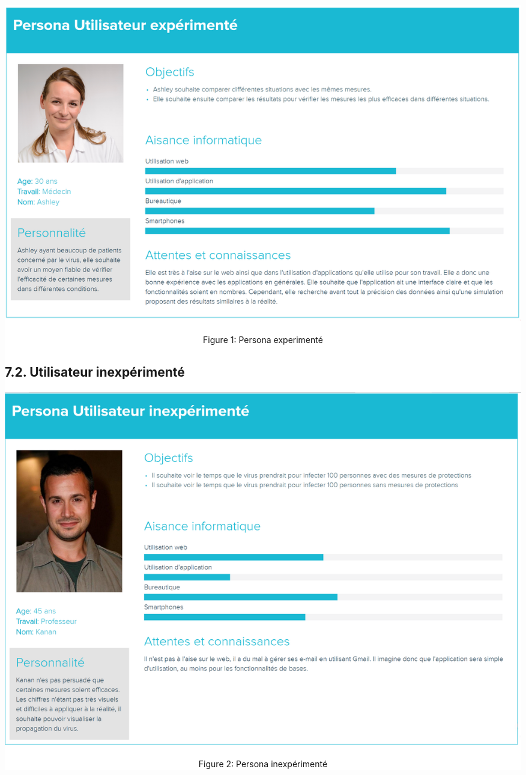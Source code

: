 ![Perona experimenté](Persona_Ashley.png)
<p style="text-align: center">Figure 1: Persona experimenté</p>

## 7.2. Utilisateur inexpérimenté
![Perona inexpérimenté](Persona_Kanan.png)
<p style="text-align: center">Figure 2: Persona inexpérimenté</p>
